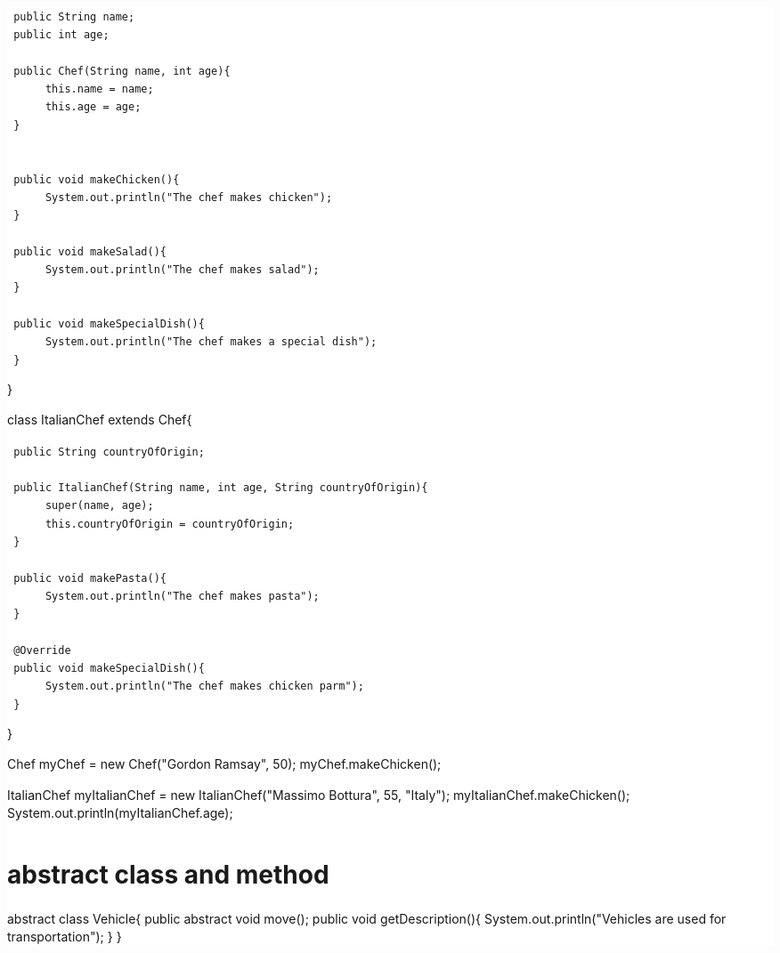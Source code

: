      public String name;
     public int age;

     public Chef(String name, int age){
          this.name = name;
          this.age = age;
     }


     public void makeChicken(){
          System.out.println("The chef makes chicken");
     }

     public void makeSalad(){
          System.out.println("The chef makes salad");
     }

     public void makeSpecialDish(){
          System.out.println("The chef makes a special dish");
     }
}

class ItalianChef extends Chef{

     public String countryOfOrigin;

     public ItalianChef(String name, int age, String countryOfOrigin){
          super(name, age);
          this.countryOfOrigin = countryOfOrigin;
     }

     public void makePasta(){
          System.out.println("The chef makes pasta");
     }

     @Override
     public void makeSpecialDish(){
          System.out.println("The chef makes chicken parm");
     }
}

Chef myChef = new Chef("Gordon Ramsay", 50);
myChef.makeChicken();

ItalianChef myItalianChef = new ItalianChef("Massimo Bottura", 55, "Italy");
myItalianChef.makeChicken();
System.out.println(myItalianChef.age);

# abstract class and method

abstract class Vehicle{
     public abstract void move();
     public void getDescription(){
          System.out.println("Vehicles are used for transportation");
     }
}
